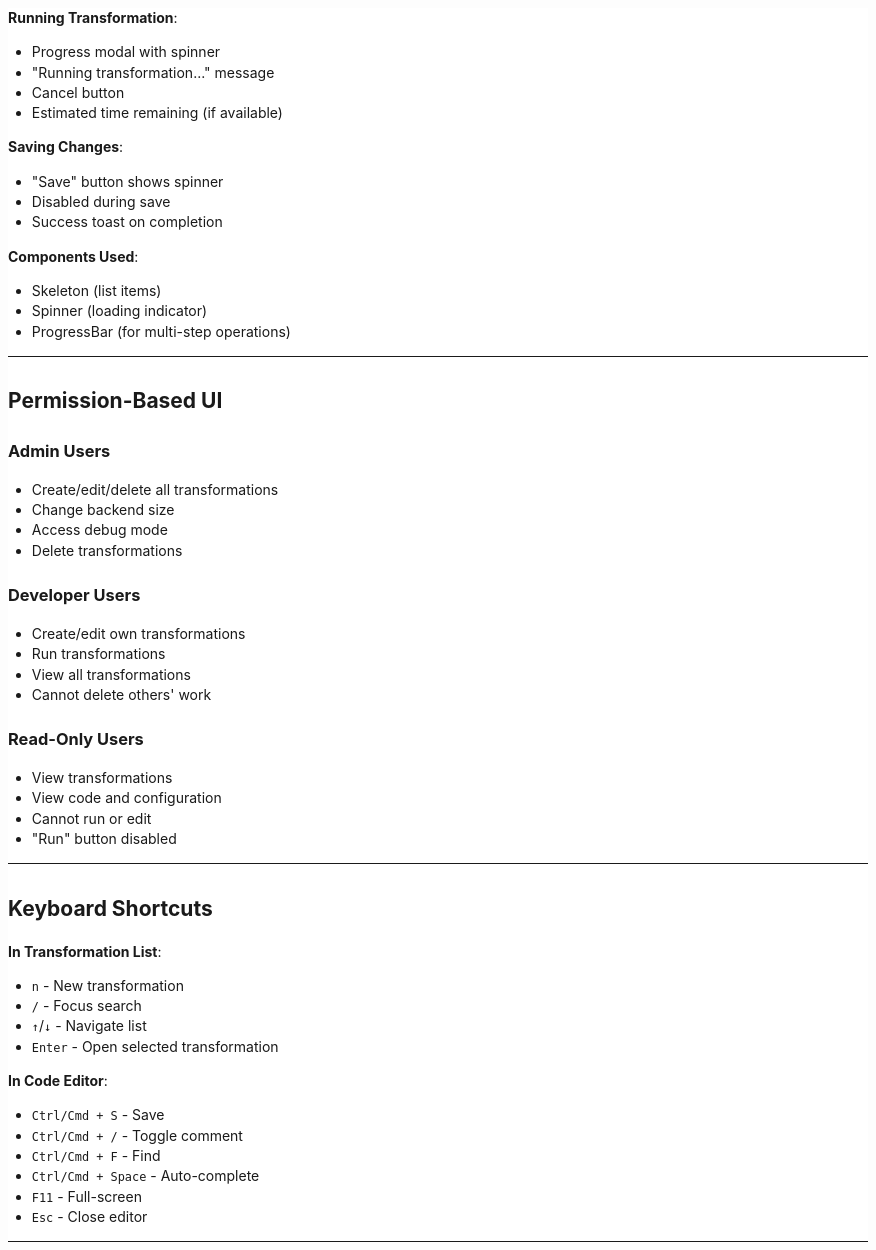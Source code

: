 **Running Transformation**:
- Progress modal with spinner
- "Running transformation..." message
- Cancel button
- Estimated time remaining (if available)

**Saving Changes**:
- "Save" button shows spinner
- Disabled during save
- Success toast on completion

**Components Used**:
- Skeleton (list items)
- Spinner (loading indicator)
- ProgressBar (for multi-step operations)

---

## Permission-Based UI

### Admin Users
- Create/edit/delete all transformations
- Change backend size
- Access debug mode
- Delete transformations

### Developer Users
- Create/edit own transformations
- Run transformations
- View all transformations
- Cannot delete others' work

### Read-Only Users
- View transformations
- View code and configuration
- Cannot run or edit
- "Run" button disabled

---

## Keyboard Shortcuts

**In Transformation List**:
- `n` - New transformation
- `/` - Focus search
- `↑`/`↓` - Navigate list
- `Enter` - Open selected transformation

**In Code Editor**:
- `Ctrl/Cmd + S` - Save
- `Ctrl/Cmd + /` - Toggle comment
- `Ctrl/Cmd + F` - Find
- `Ctrl/Cmd + Space` - Auto-complete
- `F11` - Full-screen
- `Esc` - Close editor

---